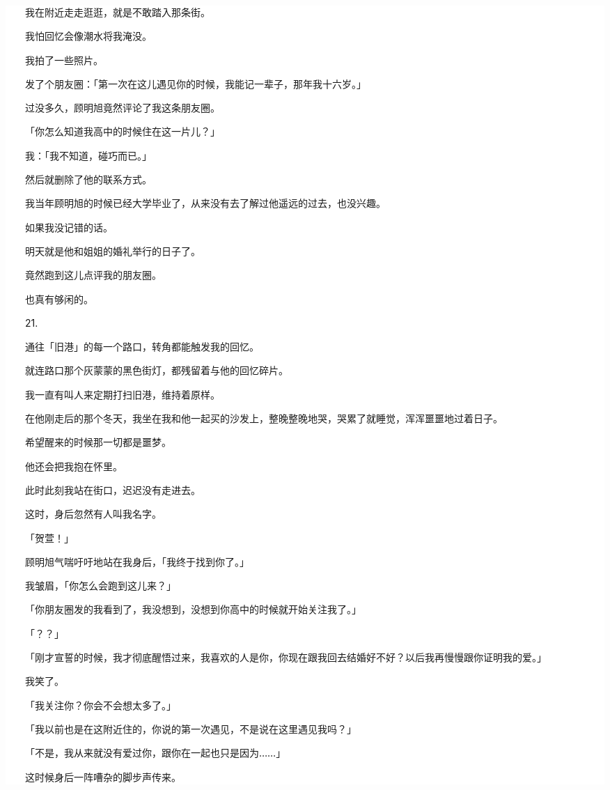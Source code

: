 &emsp;&emsp;我在附近走走逛逛，就是不敢踏入那条街。  
  
&emsp;&emsp;我怕回忆会像潮水将我淹没。  
  
&emsp;&emsp;我拍了一些照片。  
  
&emsp;&emsp;发了个朋友圈：「第一次在这儿遇见你的时候，我能记一辈子，那年我十六岁。」  
  
&emsp;&emsp;过没多久，顾明旭竟然评论了我这条朋友圈。  
  
&emsp;&emsp;「你怎么知道我高中的时候住在这一片儿？」  
  
&emsp;&emsp;我：「我不知道，碰巧而已。」  
  
&emsp;&emsp;然后就删除了他的联系方式。  
  
&emsp;&emsp;我当年顾明旭的时候已经大学毕业了，从来没有去了解过他遥远的过去，也没兴趣。  
  
&emsp;&emsp;如果我没记错的话。  
  
&emsp;&emsp;明天就是他和姐姐的婚礼举行的日子了。  
  
&emsp;&emsp;竟然跑到这儿点评我的朋友圈。  
  
&emsp;&emsp;也真有够闲的。  
  
&emsp;&emsp;21.  
  
&emsp;&emsp;通往「旧港」的每一个路口，转角都能触发我的回忆。  
  
&emsp;&emsp;就连路口那个灰蒙蒙的黑色街灯，都残留着与他的回忆碎片。  
  
&emsp;&emsp;我一直有叫人来定期打扫旧港，维持着原样。  
  
&emsp;&emsp;在他刚走后的那个冬天，我坐在我和他一起买的沙发上，整晚整晚地哭，哭累了就睡觉，浑浑噩噩地过着日子。  
  
&emsp;&emsp;希望醒来的时候那一切都是噩梦。  
  
&emsp;&emsp;他还会把我抱在怀里。  
  
&emsp;&emsp;此时此刻我站在街口，迟迟没有走进去。  
  
&emsp;&emsp;这时，身后忽然有人叫我名字。  
  
&emsp;&emsp;「贺萱！」  
  
&emsp;&emsp;顾明旭气喘吁吁地站在我身后，「我终于找到你了。」  
  
&emsp;&emsp;我皱眉，「你怎么会跑到这儿来？」  
  
&emsp;&emsp;「你朋友圈发的我看到了，我没想到，没想到你高中的时候就开始关注我了。」  
  
&emsp;&emsp;「？？」  
  
&emsp;&emsp;「刚才宣誓的时候，我才彻底醒悟过来，我喜欢的人是你，你现在跟我回去结婚好不好？以后我再慢慢跟你证明我的爱。」  
  
&emsp;&emsp;我笑了。  
  
&emsp;&emsp;「我关注你？你会不会想太多了。」  
  
&emsp;&emsp;「我以前也是在这附近住的，你说的第一次遇见，不是说在这里遇见我吗？」  
  
&emsp;&emsp;「不是，我从来就没有爱过你，跟你在一起也只是因为……」  
  
&emsp;&emsp;这时候身后一阵嘈杂的脚步声传来。  
  